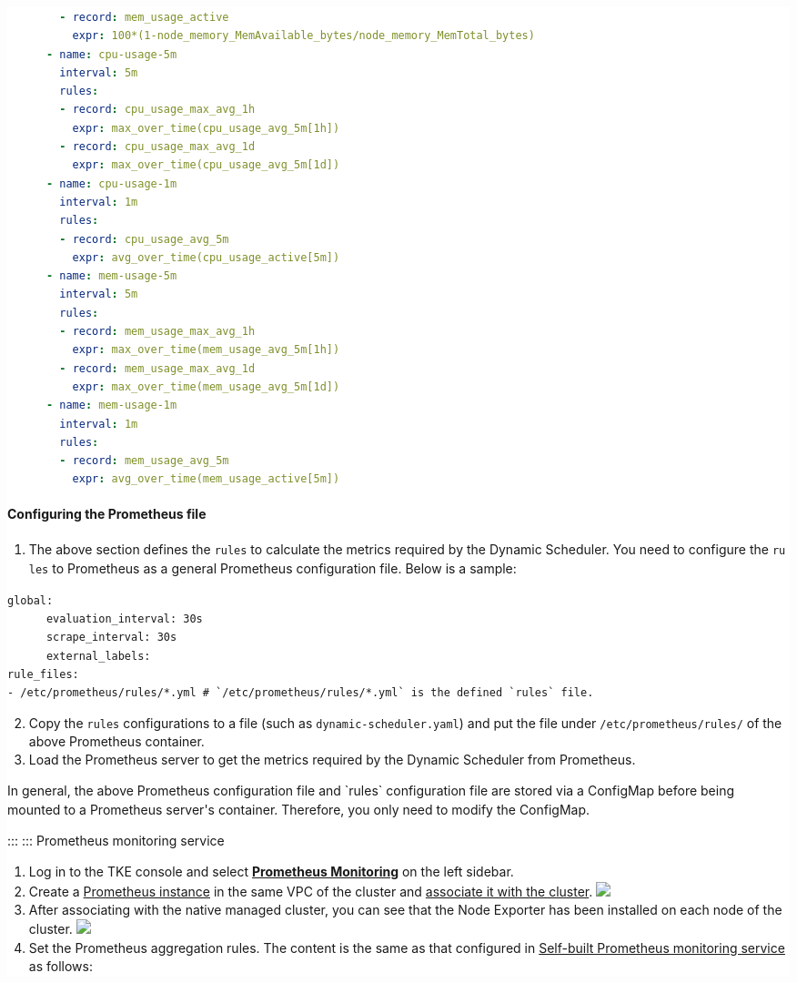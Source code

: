 ```yaml
        - record: mem_usage_active
          expr: 100*(1-node_memory_MemAvailable_bytes/node_memory_MemTotal_bytes)
      - name: cpu-usage-5m
        interval: 5m
        rules:
        - record: cpu_usage_max_avg_1h
          expr: max_over_time(cpu_usage_avg_5m[1h])
        - record: cpu_usage_max_avg_1d
          expr: max_over_time(cpu_usage_avg_5m[1d])
      - name: cpu-usage-1m
        interval: 1m
        rules:
        - record: cpu_usage_avg_5m
          expr: avg_over_time(cpu_usage_active[5m])
      - name: mem-usage-5m
        interval: 5m
        rules:
        - record: mem_usage_max_avg_1h
          expr: max_over_time(mem_usage_avg_5m[1h])
        - record: mem_usage_max_avg_1d
          expr: max_over_time(mem_usage_avg_5m[1d])
      - name: mem-usage-1m
        interval: 1m
        rules:
        - record: mem_usage_avg_5m
          expr: avg_over_time(mem_usage_active[5m])
```

#### Configuring the Prometheus file

1. The above section defines the `rules` to calculate the metrics required by the Dynamic Scheduler. You need to configure the `rules` to Prometheus as a general Prometheus configuration file. Below is a sample:
```
global:
      evaluation_interval: 30s
      scrape_interval: 30s
      external_labels:
rule_files:
- /etc/prometheus/rules/*.yml # `/etc/prometheus/rules/*.yml` is the defined `rules` file.
```
2. Copy the `rules` configurations to a file (such as `dynamic-scheduler.yaml`) and put the file under `/etc/prometheus/rules/` of the above Prometheus container.
3. Load the Prometheus server to get the metrics required by the Dynamic Scheduler from Prometheus.

<dx-alert infotype="explain" title=""> 
In general, the above Prometheus configuration file and `rules` configuration file are stored via a ConfigMap before being mounted to a Prometheus server's container. Therefore, you only need to modify the ConfigMap.
</dx-alert>
	
:::
::: Prometheus monitoring service
1. Log in to the TKE console and select [**Prometheus Monitoring**](https://console.cloud.tencent.com/tke2/prometheus2) on the left sidebar.
2. Create a [Prometheus instance](https://intl.cloud.tencent.com/document/product/457/46739) in the same VPC of the cluster and [associate it with the cluster](https://intl.cloud.tencent.com/document/product/457/46731).
	 ![](https://qcloudimg.tencent-cloud.cn/raw/35bded08ab55e9dcc2192be19c51a41c.png)
2. After associating with the native managed cluster, you can see that the Node Exporter has been installed on each node of the cluster.
   ![](https://qcloudimg.tencent-cloud.cn/raw/2bbbfee33fe7464e97ed3d7fd3b4aa7a.png)
3. Set the Prometheus aggregation rules. The content is the same as that configured in [Self-built Prometheus monitoring service](#rules) as follows:
